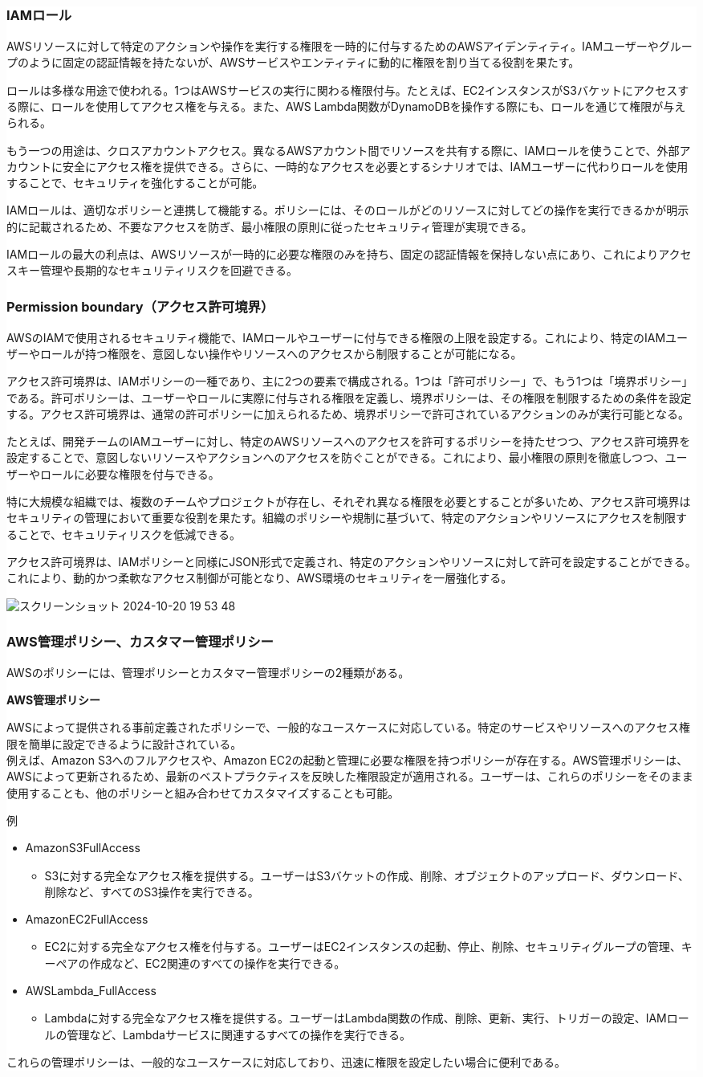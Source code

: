 ### IAMロール
AWSリソースに対して特定のアクションや操作を実行する権限を一時的に付与するためのAWSアイデンティティ。IAMユーザーやグループのように固定の認証情報を持たないが、AWSサービスやエンティティに動的に権限を割り当てる役割を果たす。

ロールは多様な用途で使われる。1つはAWSサービスの実行に関わる権限付与。たとえば、EC2インスタンスがS3バケットにアクセスする際に、ロールを使用してアクセス権を与える。また、AWS Lambda関数がDynamoDBを操作する際にも、ロールを通じて権限が与えられる。

もう一つの用途は、クロスアカウントアクセス。異なるAWSアカウント間でリソースを共有する際に、IAMロールを使うことで、外部アカウントに安全にアクセス権を提供できる。さらに、一時的なアクセスを必要とするシナリオでは、IAMユーザーに代わりロールを使用することで、セキュリティを強化することが可能。

IAMロールは、適切なポリシーと連携して機能する。ポリシーには、そのロールがどのリソースに対してどの操作を実行できるかが明示的に記載されるため、不要なアクセスを防ぎ、最小権限の原則に従ったセキュリティ管理が実現できる。

IAMロールの最大の利点は、AWSリソースが一時的に必要な権限のみを持ち、固定の認証情報を保持しない点にあり、これによりアクセスキー管理や長期的なセキュリティリスクを回避できる。

### Permission boundary（アクセス許可境界）

AWSのIAMで使用されるセキュリティ機能で、IAMロールやユーザーに付与できる権限の上限を設定する。これにより、特定のIAMユーザーやロールが持つ権限を、意図しない操作やリソースへのアクセスから制限することが可能になる。

アクセス許可境界は、IAMポリシーの一種であり、主に2つの要素で構成される。1つは「許可ポリシー」で、もう1つは「境界ポリシー」である。許可ポリシーは、ユーザーやロールに実際に付与される権限を定義し、境界ポリシーは、その権限を制限するための条件を設定する。アクセス許可境界は、通常の許可ポリシーに加えられるため、境界ポリシーで許可されているアクションのみが実行可能となる。

たとえば、開発チームのIAMユーザーに対し、特定のAWSリソースへのアクセスを許可するポリシーを持たせつつ、アクセス許可境界を設定することで、意図しないリソースやアクションへのアクセスを防ぐことができる。これにより、最小権限の原則を徹底しつつ、ユーザーやロールに必要な権限を付与できる。

特に大規模な組織では、複数のチームやプロジェクトが存在し、それぞれ異なる権限を必要とすることが多いため、アクセス許可境界はセキュリティの管理において重要な役割を果たす。組織のポリシーや規制に基づいて、特定のアクションやリソースにアクセスを制限することで、セキュリティリスクを低減できる。

アクセス許可境界は、IAMポリシーと同様にJSON形式で定義され、特定のアクションやリソースに対して許可を設定することができる。これにより、動的かつ柔軟なアクセス制御が可能となり、AWS環境のセキュリティを一層強化する。

<img width="990" alt="スクリーンショット 2024-10-20 19 53 48" src="https://github.com/user-attachments/assets/983c0ae1-ca8b-4f47-a36d-7e4b8d65679d">

### AWS管理ポリシー、カスタマー管理ポリシー
AWSのポリシーには、管理ポリシーとカスタマー管理ポリシーの2種類がある。

**AWS管理ポリシー**

AWSによって提供される事前定義されたポリシーで、一般的なユースケースに対応している。特定のサービスやリソースへのアクセス権限を簡単に設定できるように設計されている。  
例えば、Amazon S3へのフルアクセスや、Amazon EC2の起動と管理に必要な権限を持つポリシーが存在する。AWS管理ポリシーは、AWSによって更新されるため、最新のベストプラクティスを反映した権限設定が適用される。ユーザーは、これらのポリシーをそのまま使用することも、他のポリシーと組み合わせてカスタマイズすることも可能。

例

- AmazonS3FullAccess
   - S3に対する完全なアクセス権を提供する。ユーザーはS3バケットの作成、削除、オブジェクトのアップロード、ダウンロード、削除など、すべてのS3操作を実行できる。

- AmazonEC2FullAccess
   - EC2に対する完全なアクセス権を付与する。ユーザーはEC2インスタンスの起動、停止、削除、セキュリティグループの管理、キーペアの作成など、EC2関連のすべての操作を実行できる。

- AWSLambda_FullAccess
   - Lambdaに対する完全なアクセス権を提供する。ユーザーはLambda関数の作成、削除、更新、実行、トリガーの設定、IAMロールの管理など、Lambdaサービスに関連するすべての操作を実行できる。

これらの管理ポリシーは、一般的なユースケースに対応しており、迅速に権限を設定したい場合に便利である。
